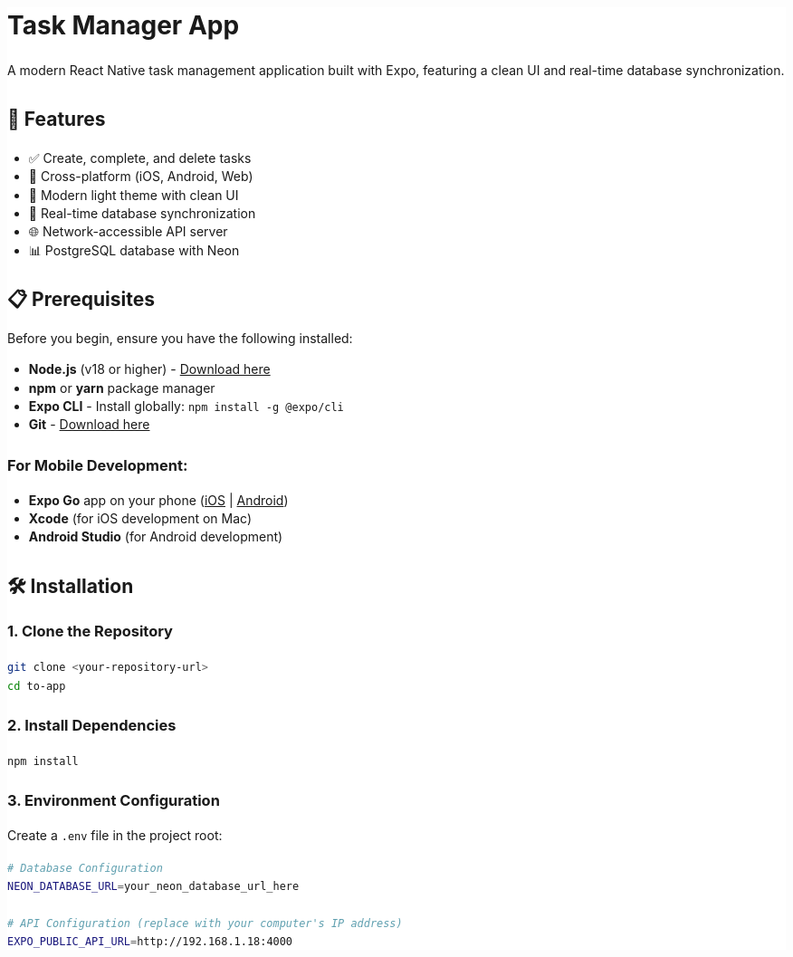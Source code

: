 # Task Manager App

A modern React Native task management application built with Expo, featuring a clean UI and real-time database synchronization.

## 🚀 Features

- ✅ Create, complete, and delete tasks
- 📱 Cross-platform (iOS, Android, Web)
- 🎨 Modern light theme with clean UI
- 🔄 Real-time database synchronization
- 🌐 Network-accessible API server
- 📊 PostgreSQL database with Neon

## 📋 Prerequisites

Before you begin, ensure you have the following installed:

- **Node.js** (v18 or higher) - [Download here](https://nodejs.org/)
- **npm** or **yarn** package manager
- **Expo CLI** - Install globally: `npm install -g @expo/cli`
- **Git** - [Download here](https://git-scm.com/)

### For Mobile Development:
- **Expo Go** app on your phone ([iOS](https://apps.apple.com/app/expo-go/id982107779) | [Android](https://play.google.com/store/apps/details?id=host.exp.exponent))
- **Xcode** (for iOS development on Mac)
- **Android Studio** (for Android development)

## 🛠️ Installation

### 1. Clone the Repository
```bash
git clone <your-repository-url>
cd to-app
```

### 2. Install Dependencies
```bash
npm install
```

### 3. Environment Configuration

Create a `.env` file in the project root:

```bash
# Database Configuration
NEON_DATABASE_URL=your_neon_database_url_here

# API Configuration (replace with your computer's IP address)
EXPO_PUBLIC_API_URL=http://192.168.1.18:4000
```
